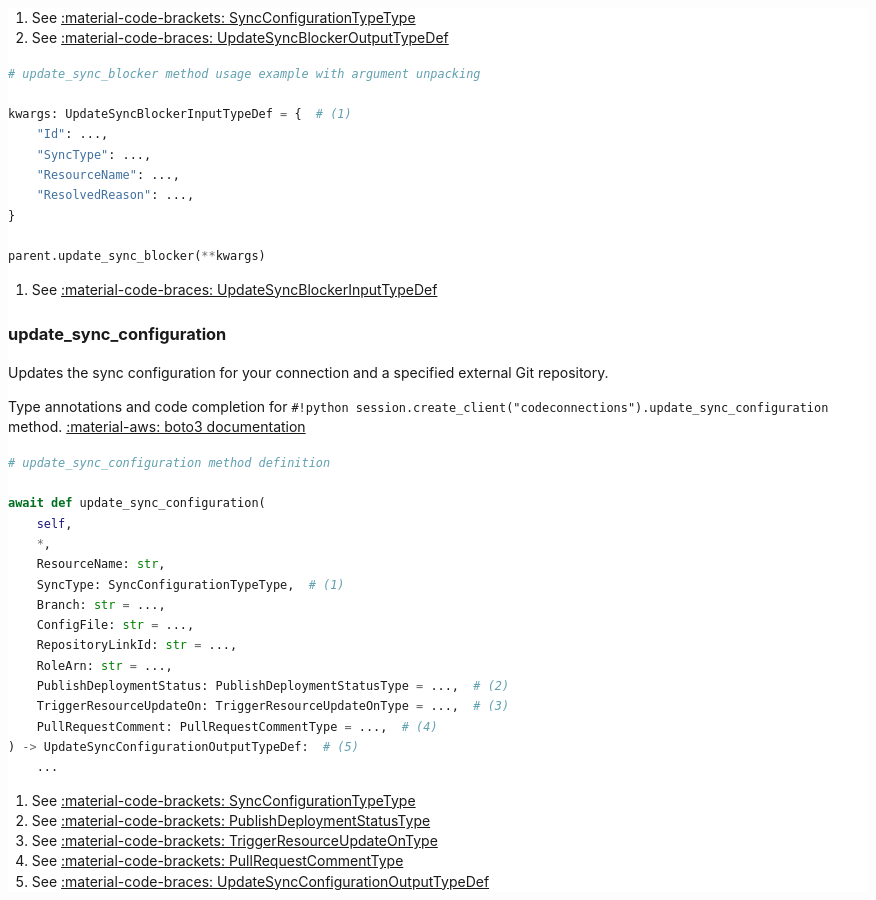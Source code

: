 1. See [:material-code-brackets: SyncConfigurationTypeType](./literals.md#syncconfigurationtypetype) 
2. See [:material-code-braces: UpdateSyncBlockerOutputTypeDef](./type_defs.md#updatesyncblockeroutputtypedef) 


```python
# update_sync_blocker method usage example with argument unpacking

kwargs: UpdateSyncBlockerInputTypeDef = {  # (1)
    "Id": ...,
    "SyncType": ...,
    "ResourceName": ...,
    "ResolvedReason": ...,
}

parent.update_sync_blocker(**kwargs)
```

1. See [:material-code-braces: UpdateSyncBlockerInputTypeDef](./type_defs.md#updatesyncblockerinputtypedef) 

### update\_sync\_configuration

Updates the sync configuration for your connection and a specified external Git
repository.

Type annotations and code completion for `#!python session.create_client("codeconnections").update_sync_configuration` method.
[:material-aws: boto3 documentation](https://boto3.amazonaws.com/v1/documentation/api/latest/reference/services/codeconnections/client/update_sync_configuration.html)

```python
# update_sync_configuration method definition

await def update_sync_configuration(
    self,
    *,
    ResourceName: str,
    SyncType: SyncConfigurationTypeType,  # (1)
    Branch: str = ...,
    ConfigFile: str = ...,
    RepositoryLinkId: str = ...,
    RoleArn: str = ...,
    PublishDeploymentStatus: PublishDeploymentStatusType = ...,  # (2)
    TriggerResourceUpdateOn: TriggerResourceUpdateOnType = ...,  # (3)
    PullRequestComment: PullRequestCommentType = ...,  # (4)
) -> UpdateSyncConfigurationOutputTypeDef:  # (5)
    ...
```

1. See [:material-code-brackets: SyncConfigurationTypeType](./literals.md#syncconfigurationtypetype) 
2. See [:material-code-brackets: PublishDeploymentStatusType](./literals.md#publishdeploymentstatustype) 
3. See [:material-code-brackets: TriggerResourceUpdateOnType](./literals.md#triggerresourceupdateontype) 
4. See [:material-code-brackets: PullRequestCommentType](./literals.md#pullrequestcommenttype) 
5. See [:material-code-braces: UpdateSyncConfigurationOutputTypeDef](./type_defs.md#updatesyncconfigurationoutputtypedef) 
